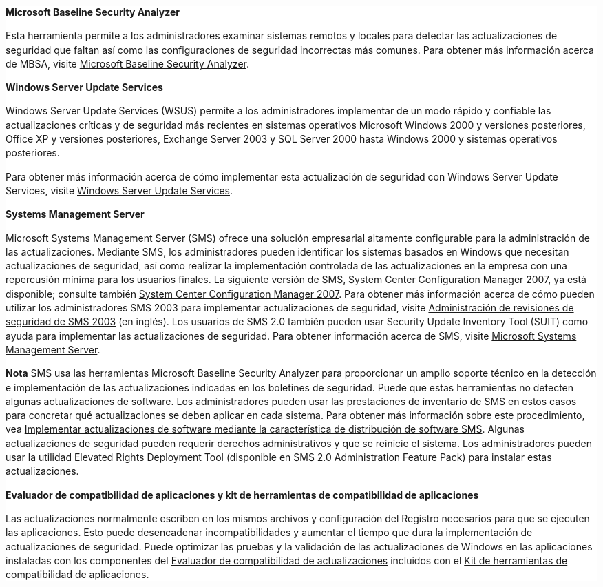 **Microsoft Baseline Security Analyzer**

Esta herramienta permite a los administradores examinar sistemas remotos y locales para detectar las actualizaciones de seguridad que faltan así como las configuraciones de seguridad incorrectas más comunes. Para obtener más información acerca de MBSA, visite [Microsoft Baseline Security Analyzer](http://technet.microsoft.com/es-es/security/cc184924.aspx).

**Windows Server Update Services**

Windows Server Update Services (WSUS) permite a los administradores implementar de un modo rápido y confiable las actualizaciones críticas y de seguridad más recientes en sistemas operativos Microsoft Windows 2000 y versiones posteriores, Office XP y versiones posteriores, Exchange Server 2003 y SQL Server 2000 hasta Windows 2000 y sistemas operativos posteriores.

Para obtener más información acerca de cómo implementar esta actualización de seguridad con Windows Server Update Services, visite [Windows Server Update Services](http://go.microsoft.com/fwlink/?linkid=50120).

**Systems Management Server**

Microsoft Systems Management Server (SMS) ofrece una solución empresarial altamente configurable para la administración de las actualizaciones. Mediante SMS, los administradores pueden identificar los sistemas basados en Windows que necesitan actualizaciones de seguridad, así como realizar la implementación controlada de las actualizaciones en la empresa con una repercusión mínima para los usuarios finales. La siguiente versión de SMS, System Center Configuration Manager 2007, ya está disponible; consulte también [System Center Configuration Manager 2007](http://technet.microsoft.com/en-us/library/bb735860.aspx). Para obtener más información acerca de cómo pueden utilizar los administradores SMS 2003 para implementar actualizaciones de seguridad, visite [Administración de revisiones de seguridad de SMS 2003](http://go.microsoft.com/fwlink/?linkid=22939) (en inglés). Los usuarios de SMS 2.0 también pueden usar Security Update Inventory Tool (SUIT) como ayuda para implementar las actualizaciones de seguridad. Para obtener información acerca de SMS, visite [Microsoft Systems Management Server](http://go.microsoft.com/fwlink/?linkid=21158).

**Nota** SMS usa las herramientas Microsoft Baseline Security Analyzer para proporcionar un amplio soporte técnico en la detección e implementación de las actualizaciones indicadas en los boletines de seguridad. Puede que estas herramientas no detecten algunas actualizaciones de software. Los administradores pueden usar las prestaciones de inventario de SMS en estos casos para concretar qué actualizaciones se deben aplicar en cada sistema. Para obtener más información sobre este procedimiento, vea [Implementar actualizaciones de software mediante la característica de distribución de software SMS](http://go.microsoft.com/fwlink/?linkid=33341). Algunas actualizaciones de seguridad pueden requerir derechos administrativos y que se reinicie el sistema. Los administradores pueden usar la utilidad Elevated Rights Deployment Tool (disponible en [SMS 2.0 Administration Feature Pack](http://go.microsoft.com/fwlink/?linkid=21161)) para instalar estas actualizaciones.

**Evaluador de compatibilidad de aplicaciones y kit de herramientas de compatibilidad de aplicaciones**

Las actualizaciones normalmente escriben en los mismos archivos y configuración del Registro necesarios para que se ejecuten las aplicaciones. Esto puede desencadenar incompatibilidades y aumentar el tiempo que dura la implementación de actualizaciones de seguridad. Puede optimizar las pruebas y la validación de las actualizaciones de Windows en las aplicaciones instaladas con los componentes del [Evaluador de compatibilidad de actualizaciones](http://technet2.microsoft.com/windowsvista/en/library/4279e239-37a4-44aa-aec5-4e70fe39f9de1033.mspx?mfr=true) incluidos con el [Kit de herramientas de compatibilidad de aplicaciones](http://www.microsoft.com/downloads/details.aspx?familyid=24da89e9-b581-47b0-b45e-492dd6da2971&displaylang=en).
